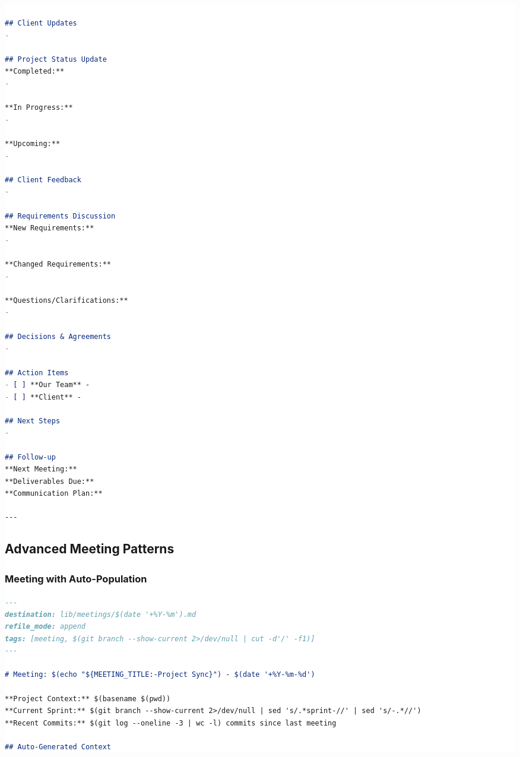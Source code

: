 ```markdown

## Client Updates
- 

## Project Status Update
**Completed:**
- 

**In Progress:**
- 

**Upcoming:**
- 

## Client Feedback
- 

## Requirements Discussion
**New Requirements:**
- 

**Changed Requirements:**
- 

**Questions/Clarifications:**
- 

## Decisions & Agreements
- 

## Action Items
- [ ] **Our Team** - 
- [ ] **Client** - 

## Next Steps
- 

## Follow-up
**Next Meeting:** 
**Deliverables Due:** 
**Communication Plan:** 

---
```

## Advanced Meeting Patterns

### Meeting with Auto-Population
```markdown
---
destination: lib/meetings/$(date '+%Y-%m').md
refile_mode: append
tags: [meeting, $(git branch --show-current 2>/dev/null | cut -d'/' -f1)]
---

# Meeting: $(echo "${MEETING_TITLE:-Project Sync}") - $(date '+%Y-%m-%d')

**Project Context:** $(basename $(pwd))
**Current Sprint:** $(git branch --show-current 2>/dev/null | sed 's/.*sprint-//' | sed 's/-.*//')
**Recent Commits:** $(git log --oneline -3 | wc -l) commits since last meeting

## Auto-Generated Context
```